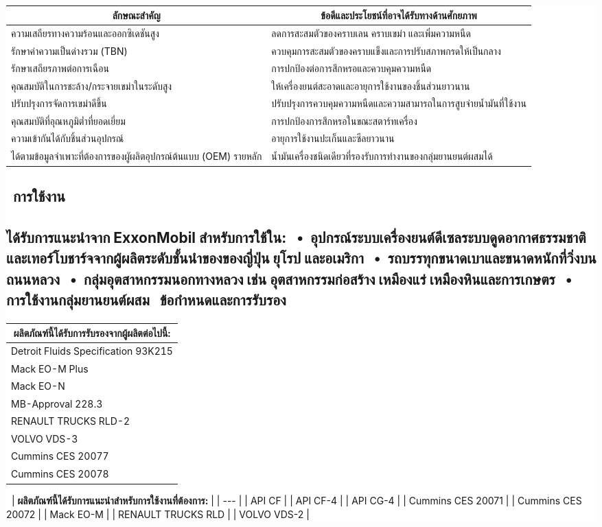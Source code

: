 | **ลักษณะสำคัญ** | **ข้อดีและประโยชน์ที่อาจได้รับทางด้านศักยภาพ** |
| --- | --- |
| ความเสถียรทางความร้อนและออกซิเดชันสูง | ลดการสะสมตัวของคราบเลน คราบเขม่า และเพิ่มความหนืด |
| รักษาค่าความเป็นด่างรวม (TBN) | ควบคุมการสะสมตัวของคราบแข็งและการปรับสภาพกรดให้เป็นกลาง |
| รักษาเสถียรภาพต่อการเฉือน | การปกป้องต่อการสึกหรอและควบคุมความหนืด |
| คุณสมบัติในการชะล้าง/กระจายเขม่าในระดับสูง | ให้เครื่องยนต์สะอาดและอายุการใช้งานของชิ้นส่วนยาวนาน |
| ปรับปรุงการจัดการเขม่าดีขึ้น | ปรับปรุงการควบคุมความหนืดและความสามารถในการสูบจ่ายน้ำมันที่ใช้งาน |
| คุณสมบัติที่อุณหภูมิต่ำที่ยอดเยี่ยม | การปกป้องการสึกหรอในขณะสตาร์ทเครื่อง |
| ความเข้ากันได้กับชิ้นส่วนอุปกรณ์ | อายุการใช้งานปะเก็นและซีลยาวนาน |
| ได้ตามข้อมูลจำเพาะที่ต้องการของผูัผลิตอุปกรณ์ต้นแบบ (OEM) รายหลัก | น้ำมันเครื่องชนิดเดียวที่รองรับการทำงานของกลุ่มยานยนต์ผสมได้ |
 
การใช้งาน
---------
ได้รับการแนะนำจาก ExxonMobil สำหรับการใช้ใน:
 
•  อุปกรณ์ระบบเครื่องยนต์ดีเซลระบบดูดอากาศธรรมชาติและเทอร์โบชาร์จจากผู้ผลิตระดับชั้นนำของของญี่ปุ่น ยุโรป และอเมริกา
 
•  รถบรรทุกขนาดเบาและขนาดหนักที่วิ่งบนถนนหลวง
 
•  กลุ่มอุตสาหกรรมนอกทางหลวง เช่น อุตสาหกรรมก่อสร้าง เหมืองแร่ เหมืองหินและการเกษตร
 
•  การใช้งานกลุ่มยานยนต์ผสม
 
ข้อกำหนดและการรับรอง
--------------------
| **ผลิตภัณฑ์นี้ได้รับการรับรองจากผู้ผลิตต่อไปนี้:** |
| --- |
| Detroit Fluids Specification 93K215 |
| Mack EO-M Plus |
| Mack EO-N |
| MB-Approval 228.3 |
| RENAULT TRUCKS RLD-2 |
| VOLVO VDS-3 |
| Cummins CES 20077 |
| Cummins CES 20078 |
 
| **ผลิตภัณฑ์นี้ได้รับการแนะนำสำหรับการใช้งานที่ต้องการ:** |
| --- |
| API CF |
| API CF-4 |
| API CG-4 |
| Cummins CES 20071 |
| Cummins CES 20072 |
| Mack EO-M |
| RENAULT TRUCKS RLD |
| VOLVO VDS-2 |
 